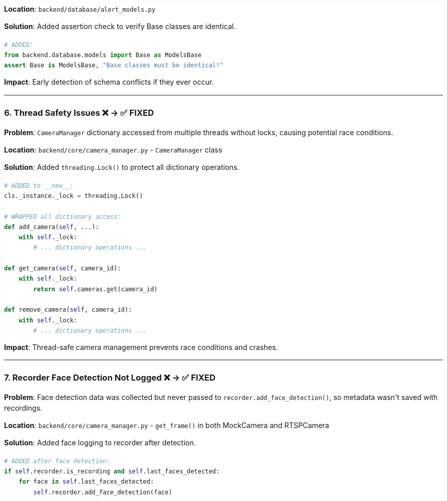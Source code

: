 **Location**: `backend/database/alert_models.py`

**Solution**: Added assertion check to verify Base classes are identical.

```python
# ADDED:
from backend.database.models import Base as ModelsBase
assert Base is ModelsBase, "Base classes must be identical!"
```

**Impact**: Early detection of schema conflicts if they ever occur.

---

### 6. **Thread Safety Issues** ❌ → ✅ FIXED

**Problem**: `CameraManager` dictionary accessed from multiple threads without locks, causing potential race conditions.

**Location**: `backend/core/camera_manager.py` - `CameraManager` class

**Solution**: Added `threading.Lock()` to protect all dictionary operations.

```python
# ADDED to __new__:
cls._instance._lock = threading.Lock()

# WRAPPED all dictionary access:
def add_camera(self, ...):
    with self._lock:
        # ... dictionary operations ...

def get_camera(self, camera_id):
    with self._lock:
        return self.cameras.get(camera_id)

def remove_camera(self, camera_id):
    with self._lock:
        # ... dictionary operations ...
```

**Impact**: Thread-safe camera management prevents race conditions and crashes.

---

### 7. **Recorder Face Detection Not Logged** ❌ → ✅ FIXED

**Problem**: Face detection data was collected but never passed to `recorder.add_face_detection()`, so metadata wasn't saved with recordings.

**Location**: `backend/core/camera_manager.py` - `get_frame()` in both MockCamera and RTSPCamera

**Solution**: Added face logging to recorder after detection.

```python
# ADDED after face detection:
if self.recorder.is_recording and self.last_faces_detected:
    for face in self.last_faces_detected:
        self.recorder.add_face_detection(face)
```
